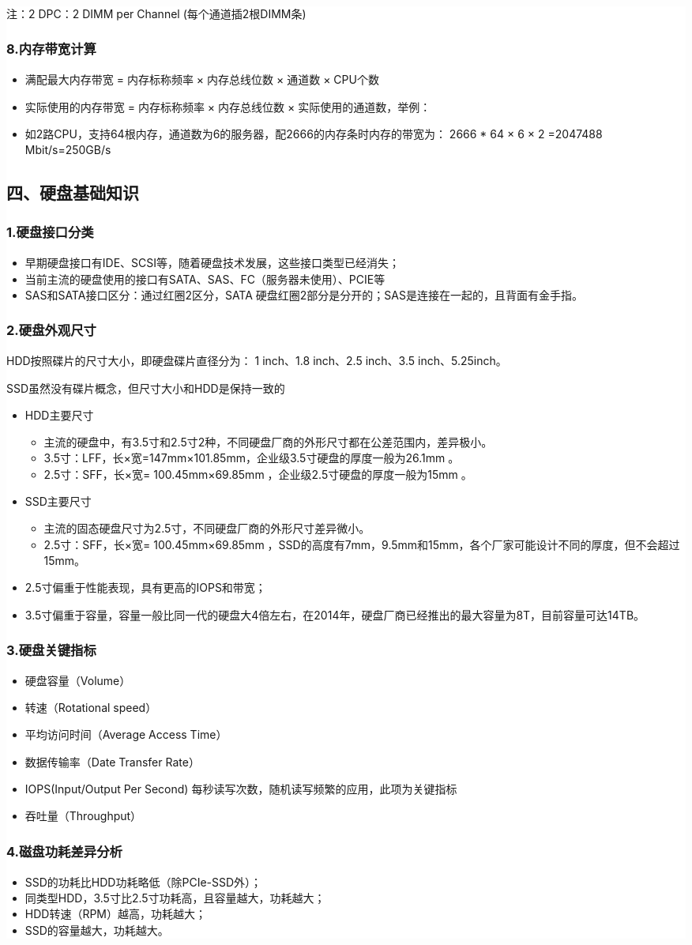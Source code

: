 注：2 DPC：2 DIMM per Channel (每个通道插2根DIMM条)

### 8.内存带宽计算

- 满配最大内存带宽 = 内存标称频率 × 内存总线位数 × 通道数 × CPU个数

- 实际使用的内存带宽 = 内存标称频率 × 内存总线位数 × 实际使用的通道数，举例：

- 如2路CPU，支持64根内存，通道数为6的服务器，配2666的内存条时内存的带宽为：
  2666 * 64 × 6 × 2 =2047488 Mbit/s=250GB/s

## 四、硬盘基础知识

### 1.硬盘接口分类

- 早期硬盘接口有IDE、SCSI等，随着硬盘技术发展，这些接口类型已经消失；
- 当前主流的硬盘使用的接口有SATA、SAS、FC（服务器未使用）、PCIE等
- SAS和SATA接口区分：通过红圈2区分，SATA 硬盘红圈2部分是分开的；SAS是连接在一起的，且背面有金手指。

### 2.硬盘外观尺寸

HDD按照碟片的尺寸大小，即硬盘碟片直径分为： 1 inch、1.8 inch、2.5 inch、3.5 inch、5.25inch。

SSD虽然没有碟片概念，但尺寸大小和HDD是保持一致的

- HDD主要尺寸
  - 主流的硬盘中，有3.5寸和2.5寸2种，不同硬盘厂商的外形尺寸都在公差范围内，差异极小。
  - 3.5寸：LFF，长×宽=147mm×101.85mm，企业级3.5寸硬盘的厚度一般为26.1mm 。
  - 2.5寸：SFF，长×宽= 100.45mm×69.85mm ，企业级2.5寸硬盘的厚度一般为15mm 。
- SSD主要尺寸
  - 主流的固态硬盘尺寸为2.5寸，不同硬盘厂商的外形尺寸差异微小。
  - 2.5寸：SFF，长×宽= 100.45mm×69.85mm ，SSD的高度有7mm，9.5mm和15mm，各个厂家可能设计不同的厚度，但不会超过15mm。

- 2.5寸偏重于性能表现，具有更高的IOPS和带宽；
- 3.5寸偏重于容量，容量一般比同一代的硬盘大4倍左右，在2014年，硬盘厂商已经推出的最大容量为8T，目前容量可达14TB。

### 3.硬盘关键指标

- 硬盘容量（Volume）

- 转速（Rotational speed）

- 平均访问时间（Average Access Time）

- 数据传输率（Date Transfer Rate）

- IOPS(Input/Output Per Second) 每秒读写次数，随机读写频繁的应用，此项为关键指标
- 吞吐量（Throughput）

### 4.磁盘功耗差异分析

- SSD的功耗比HDD功耗略低（除PCIe-SSD外）；
- 同类型HDD，3.5寸比2.5寸功耗高，且容量越大，功耗越大；
- HDD转速（RPM）越高，功耗越大；
- SSD的容量越大，功耗越大。
